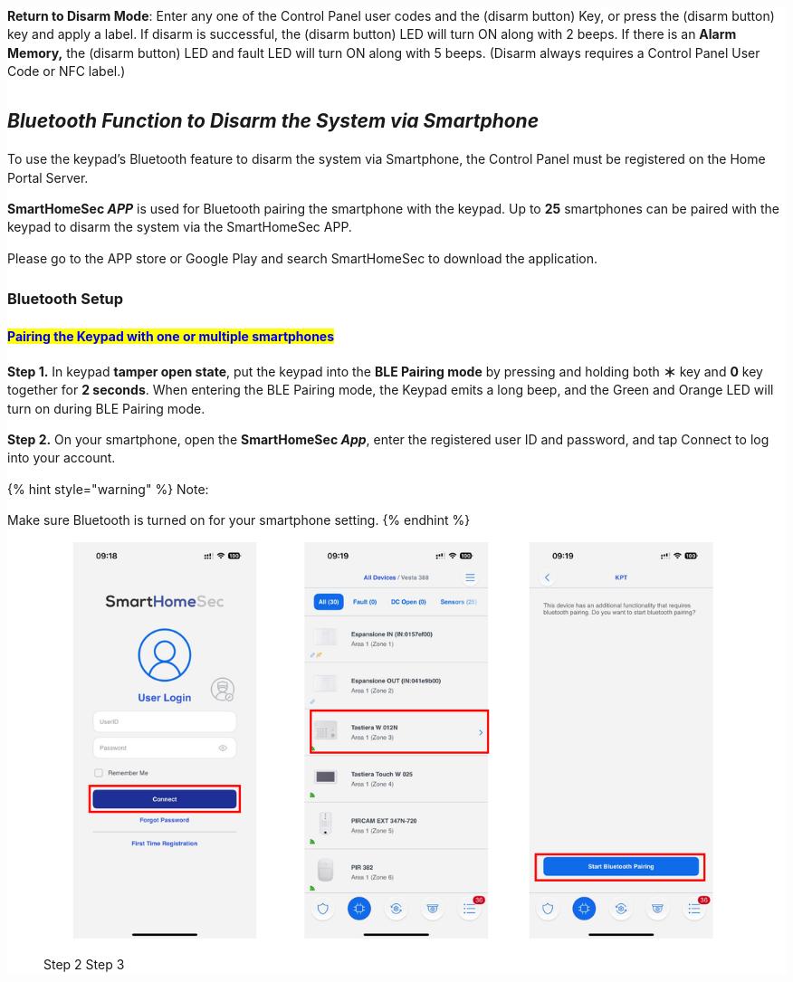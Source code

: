 **Return to Disarm Mode**: Enter any one of the Control Panel user codes and the (disarm button) Key, or press the (disarm button) key and apply a label. If disarm is successful, the (disarm button)  LED will turn ON along with 2 beeps. If there is an **Alarm Memory,** the (disarm button) LED and fault LED will turn ON along with 5 beeps. (Disarm always requires a Control Panel User Code or NFC label.)



## _**Bluetooth Function to Disarm the System via Smartphone**_

To use the keypad’s Bluetooth feature to disarm the system via Smartphone, the Control Panel must be registered on the Home Portal Server.

**SmartHomeSec&#x20;**_**APP**_ is used for Bluetooth pairing the smartphone with the keypad. Up to **25** smartphones can be paired with the keypad to disarm the system via the SmartHomeSec APP.

Please go to the APP store or Google Play and search SmartHomeSec to download the application.

### **Bluetooth Setup**

#### <mark style="color:blue;">**Pairing the Keypad with one or multiple smartphones**</mark>

**Step 1.** In keypad **tamper open state**, put the keypad into the **BLE Pairing mode** by pressing and holding both **＊** key and **0** key together for **2 seconds**. When entering the BLE Pairing mode, the Keypad emits a long beep, and the Green and Orange LED will turn on during BLE Pairing mode.

**Step 2.** On your smartphone, open the **SmartHomeSec&#x20;**_**App**_, enter the registered user ID and password, and tap Connect to log into your account.

{% hint style="warning" %}
Note:

Make sure Bluetooth is turned on for your smartphone setting.
{% endhint %}

<figure><img src=".gitbook/assets/1 (1) (1) (1) (1) (1) (1) (1) (1) (1) (1) (1) (1) (1) (1) (1).png" alt=""><figcaption><p>Step 2                                                                                                                                                  Step 3</p></figcaption></figure>
